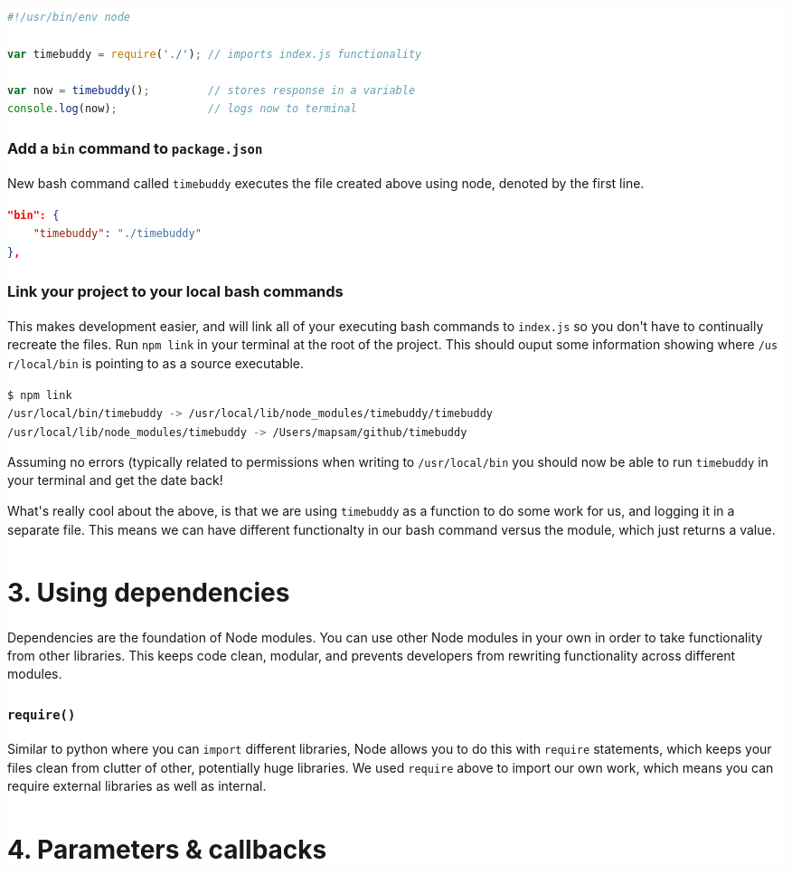 ```javascript
#!/usr/bin/env node

var timebuddy = require('./'); // imports index.js functionality

var now = timebuddy();         // stores response in a variable
console.log(now);              // logs now to terminal
```

### Add a `bin` command to `package.json`

New bash command called `timebuddy` executes the file created above using node, denoted by the first line.

```JSON
"bin": {
    "timebuddy": "./timebuddy"
},
```

### Link your project to your local bash commands

This makes development easier, and will link all of your executing bash commands to `index.js` so you don't have to continually recreate the files. Run `npm link` in your terminal at the root of the project. This should ouput some information showing where `/usr/local/bin` is pointing to as a source executable.

```bash
$ npm link
/usr/local/bin/timebuddy -> /usr/local/lib/node_modules/timebuddy/timebuddy
/usr/local/lib/node_modules/timebuddy -> /Users/mapsam/github/timebuddy
```

Assuming no errors (typically related to permissions when writing to `/usr/local/bin` you should now be able to run `timebuddy` in your terminal and get the date back!

What's really cool about the above, is that we are using `timebuddy` as a function to do some work for us, and logging it in a separate file. This means we can have different functionalty in our bash command versus the module, which just returns a value.

# 3. Using dependencies

Dependencies are the foundation of Node modules. You can use other Node modules in your own in order to take functionality from other libraries. This keeps code clean, modular, and prevents developers from rewriting functionality across different modules.

### `require()`

Similar to python where you can `import` different libraries, Node allows you to do this with `require` statements, which keeps your files clean from clutter of other, potentially huge libraries. We used `require` above to import our own work, which means you can require external libraries as well as internal.

# 4. Parameters & callbacks
